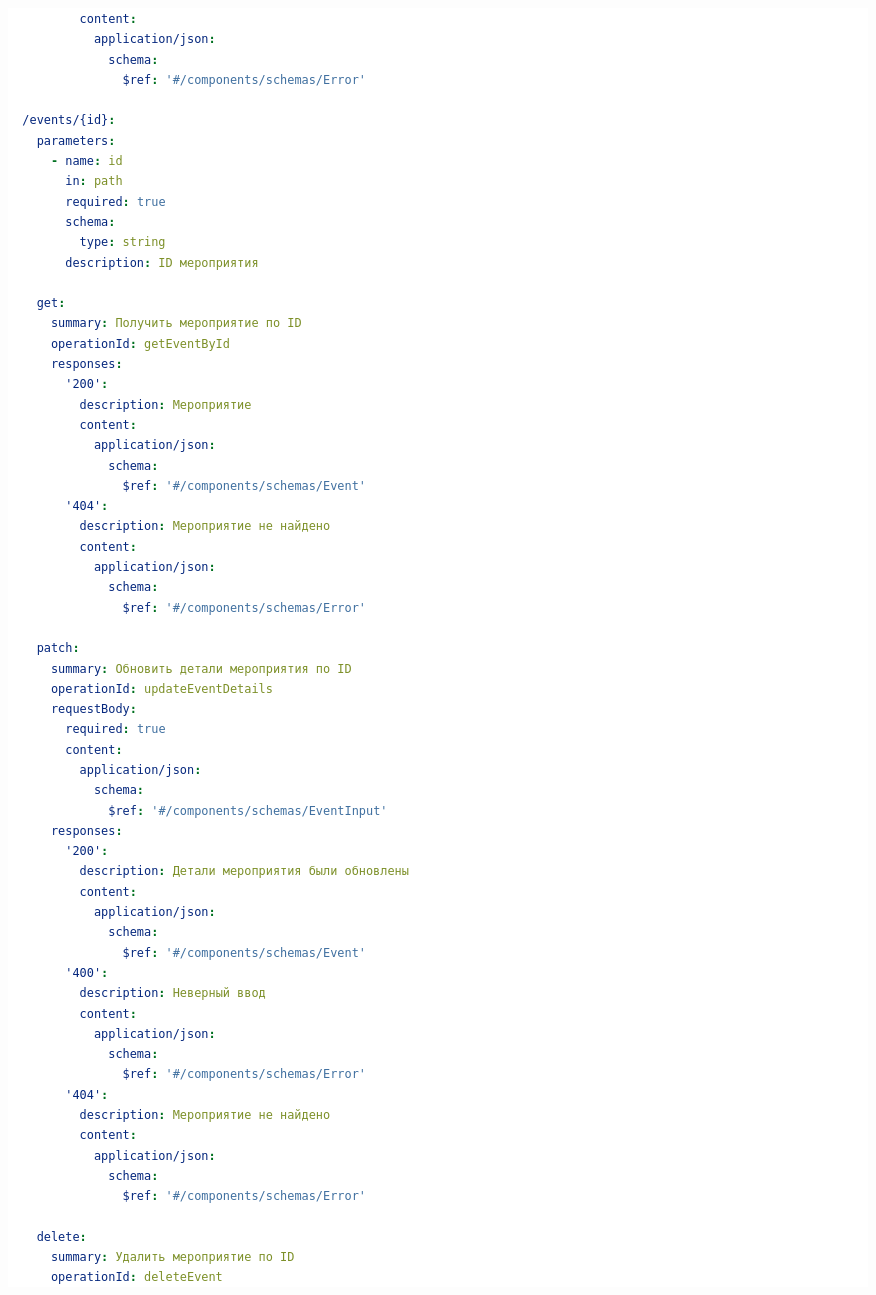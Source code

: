 ```yaml
          content:
            application/json:
              schema:
                $ref: '#/components/schemas/Error'

  /events/{id}:
    parameters:
      - name: id
        in: path
        required: true
        schema:
          type: string
        description: ID мероприятия

    get:
      summary: Получить мероприятие по ID
      operationId: getEventById
      responses:
        '200':
          description: Мероприятие
          content:
            application/json:
              schema:
                $ref: '#/components/schemas/Event'
        '404':
          description: Мероприятие не найдено
          content:
            application/json:
              schema:
                $ref: '#/components/schemas/Error'

    patch:
      summary: Обновить детали мероприятия по ID
      operationId: updateEventDetails
      requestBody:
        required: true
        content:
          application/json:
            schema:
              $ref: '#/components/schemas/EventInput'
      responses:
        '200':
          description: Детали мероприятия были обновлены
          content:
            application/json:
              schema:
                $ref: '#/components/schemas/Event'
        '400':
          description: Неверный ввод
          content:
            application/json:
              schema:
                $ref: '#/components/schemas/Error'
        '404':
          description: Мероприятие не найдено
          content:
            application/json:
              schema:
                $ref: '#/components/schemas/Error'

    delete:
      summary: Удалить мероприятие по ID
      operationId: deleteEvent
```